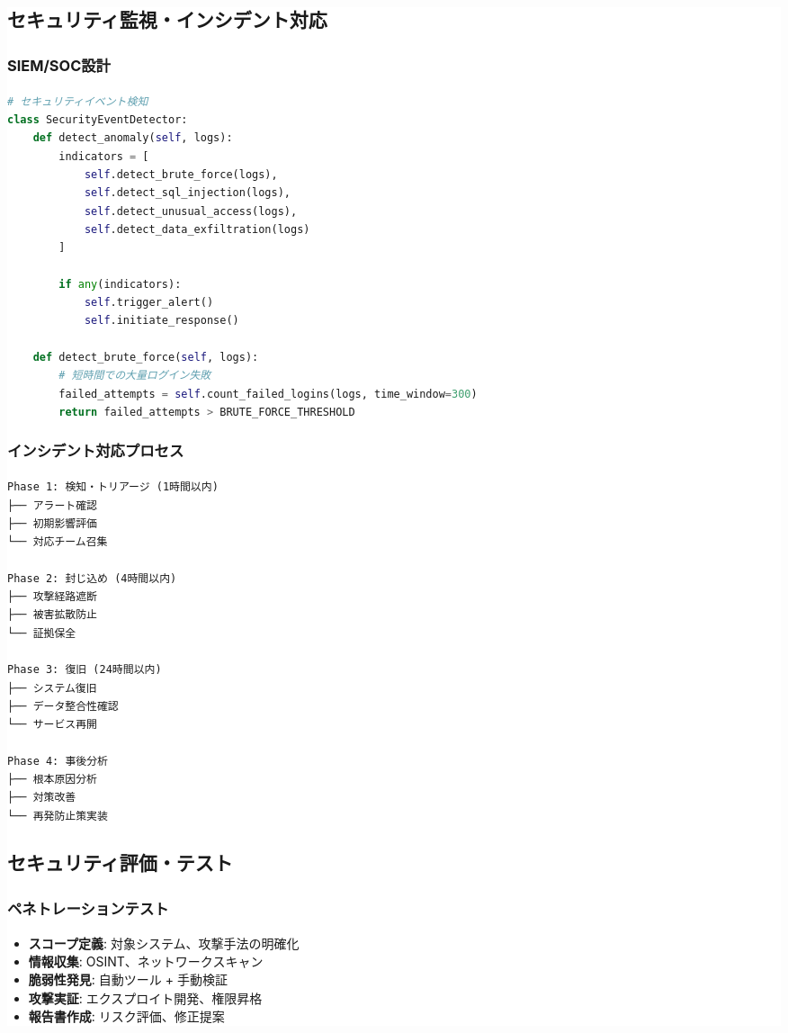 ## セキュリティ監視・インシデント対応

### SIEM/SOC設計
```python
# セキュリティイベント検知
class SecurityEventDetector:
    def detect_anomaly(self, logs):
        indicators = [
            self.detect_brute_force(logs),
            self.detect_sql_injection(logs),
            self.detect_unusual_access(logs),
            self.detect_data_exfiltration(logs)
        ]
        
        if any(indicators):
            self.trigger_alert()
            self.initiate_response()
    
    def detect_brute_force(self, logs):
        # 短時間での大量ログイン失敗
        failed_attempts = self.count_failed_logins(logs, time_window=300)
        return failed_attempts > BRUTE_FORCE_THRESHOLD
```

### インシデント対応プロセス
```
Phase 1: 検知・トリアージ (1時間以内)
├── アラート確認
├── 初期影響評価
└── 対応チーム召集

Phase 2: 封じ込め (4時間以内)  
├── 攻撃経路遮断
├── 被害拡散防止
└── 証拠保全

Phase 3: 復旧 (24時間以内)
├── システム復旧
├── データ整合性確認
└── サービス再開

Phase 4: 事後分析
├── 根本原因分析
├── 対策改善
└── 再発防止策実装
```

## セキュリティ評価・テスト

### ペネトレーションテスト
- **スコープ定義**: 対象システム、攻撃手法の明確化
- **情報収集**: OSINT、ネットワークスキャン
- **脆弱性発見**: 自動ツール + 手動検証
- **攻撃実証**: エクスプロイト開発、権限昇格
- **報告書作成**: リスク評価、修正提案
